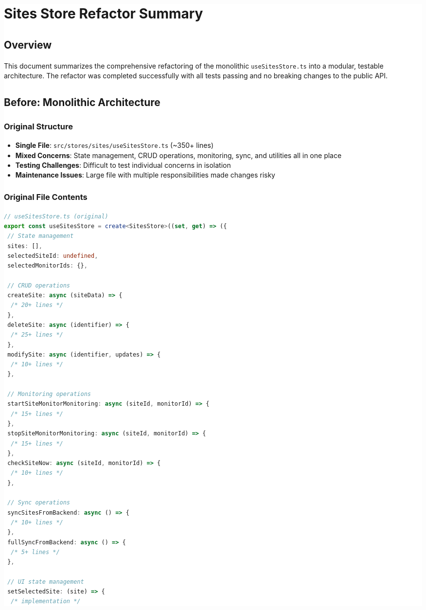 # Sites Store Refactor Summary



## Overview

This document summarizes the comprehensive refactoring of the monolithic `useSitesStore.ts` into a modular, testable architecture. The refactor was completed successfully with all tests passing and no breaking changes to the public API.

## Before: Monolithic Architecture

### Original Structure

- **Single File**: `src/stores/sites/useSitesStore.ts` (~350+ lines)
- **Mixed Concerns**: State management, CRUD operations, monitoring, sync, and utilities all in one place
- **Testing Challenges**: Difficult to test individual concerns in isolation
- **Maintenance Issues**: Large file with multiple responsibilities made changes risky

### Original File Contents

```typescript
// useSitesStore.ts (original)
export const useSitesStore = create<SitesStore>((set, get) => ({
 // State management
 sites: [],
 selectedSiteId: undefined,
 selectedMonitorIds: {},

 // CRUD operations
 createSite: async (siteData) => {
  /* 20+ lines */
 },
 deleteSite: async (identifier) => {
  /* 25+ lines */
 },
 modifySite: async (identifier, updates) => {
  /* 10+ lines */
 },

 // Monitoring operations
 startSiteMonitorMonitoring: async (siteId, monitorId) => {
  /* 15+ lines */
 },
 stopSiteMonitorMonitoring: async (siteId, monitorId) => {
  /* 15+ lines */
 },
 checkSiteNow: async (siteId, monitorId) => {
  /* 10+ lines */
 },

 // Sync operations
 syncSitesFromBackend: async () => {
  /* 10+ lines */
 },
 fullSyncFromBackend: async () => {
  /* 5+ lines */
 },

 // UI state management
 setSelectedSite: (site) => {
  /* implementation */
```